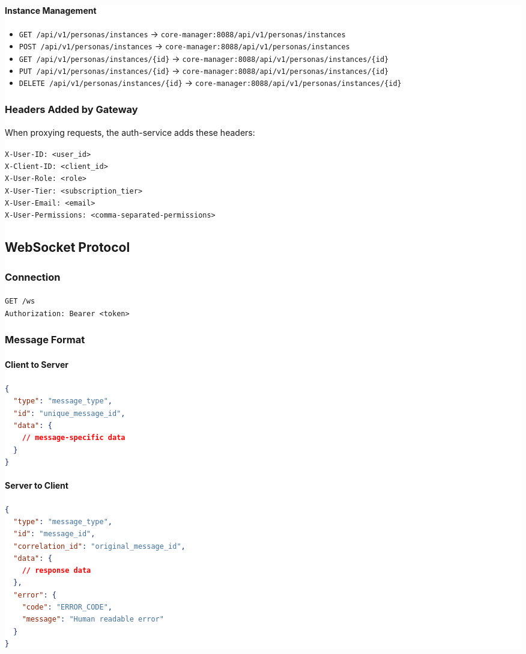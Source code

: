 #### Instance Management
- `GET /api/v1/personas/instances` → `core-manager:8088/api/v1/personas/instances`
- `POST /api/v1/personas/instances` → `core-manager:8088/api/v1/personas/instances`
- `GET /api/v1/personas/instances/{id}` → `core-manager:8088/api/v1/personas/instances/{id}`
- `PUT /api/v1/personas/instances/{id}` → `core-manager:8088/api/v1/personas/instances/{id}`
- `DELETE /api/v1/personas/instances/{id}` → `core-manager:8088/api/v1/personas/instances/{id}`

### Headers Added by Gateway

When proxying requests, the auth-service adds these headers:

```http
X-User-ID: <user_id>
X-Client-ID: <client_id>
X-User-Role: <role>
X-User-Tier: <subscription_tier>
X-User-Email: <email>
X-User-Permissions: <comma-separated-permissions>
```

## WebSocket Protocol

### Connection
```
GET /ws
Authorization: Bearer <token>
```

### Message Format

#### Client to Server
```json
{
  "type": "message_type",
  "id": "unique_message_id",
  "data": {
    // message-specific data
  }
}
```

#### Server to Client
```json
{
  "type": "message_type",
  "id": "message_id",
  "correlation_id": "original_message_id",
  "data": {
    // response data
  },
  "error": {
    "code": "ERROR_CODE",
    "message": "Human readable error"
  }
}
```
